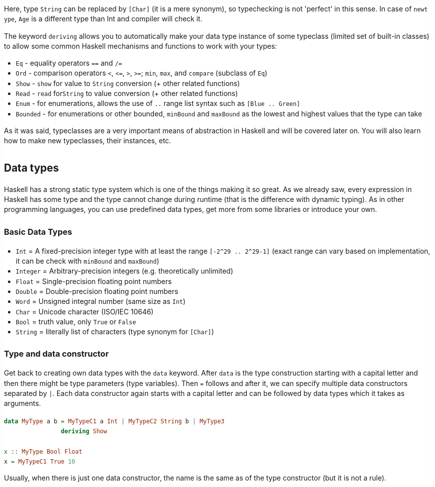 Here, type `String` can be replaced by `[Char]` (it is a mere synonym), so typechecking is not 'perfect' in this sense. In case of `newtype`, `Age` is a different type than Int and compiler will check it.

The keyword `deriving` allows you to automatically make your data type instance of some typeclass (limited set of built-in classes) to allow some common Haskell mechanisms and functions to work with your types:

* `Eq` - equality operators `==` and `/=`
* `Ord` - comparison operators `<`, `<=`, `>`, `>=`; `min`, `max`, and `compare` (subclass of `Eq`)
* `Show` - `show` for value to `String` conversion (+ other related functions)
* `Read` - `read` for`String` to value conversion (+ other related functions)
* `Enum` - for enumerations, allows the use of `..` range list syntax such as `[Blue .. Green]`
* `Bounded` - for enumerations or other bounded, `minBound` and `maxBound` as the lowest and highest values that the type can take

As it was said, typeclasses are a very important means of abstraction in Haskell and will be covered later on. You will also learn how to make new typeclasses, their instances, etc.

## Data types

Haskell has a strong static type system which is one of the things making it so great. As we already saw, every expression in Haskell has some type and the type cannot change during runtime (that is the difference with dynamic typing). As in other programming languages, you can use predefined data types, get more from some libraries or introduce your own.

### Basic Data Types

* `Int` = A fixed-precision integer type with at least the range `[-2^29 .. 2^29-1]` (exact range can vary based on implementation, it can be check with `minBound` and `maxBound`)
* `Integer` = Arbitrary-precision integers (e.g. theoretically unlimited)
* `Float` = Single-precision floating point numbers
* `Double` = Double-precision floating point numbers
* `Word` = Unsigned integral number (same size as `Int`)
* `Char` = Unicode character (ISO/IEC 10646)
* `Bool` = truth value, only `True` or `False`
* `String` = literally list of characters (type synonym for `[Char]`)

### Type and data constructor

Get back to creating own data types with the `data` keyword. After `data` is the type construction starting with a capital letter and then there might be type parameters (type variables). Then `=` follows and after it, we can specify multiple data constructors separated by `|`. Each data constructor again starts with a capital letter and can be followed by data types which it takes as arguments.

```haskell
data MyType a b = MyTypeC1 a Int | MyTypeC2 String b | MyType3
                deriving Show

x :: MyType Bool Float
x = MyTypeC1 True 10
```

Usually, when there is just one data constructor, the name is the same as of the type constructor (but it is not a rule).


[reserved keywords/operators]: https://wiki.haskell.org/Keywords
[call stack]: https://en.wikipedia.org/wiki/Call_stack
[containers]: http://hackage.haskell.org/package/containers
[Data.List]: hackage.haskell.org/package/base/docs/Data-List.html
[Data.Sequence]: http://hackage.haskell.org/package/containers/docs/Data-Sequence.html
[Data.String]: https://hackage.haskell.org/package/base/docs/Data-String.html
[Data.Text]: https://hackage.haskell.org/package/text/docs/Data-Text.html
[lazy evaluation]: https://wiki.haskell.org/Lazy_evaluation
[pattern matching]: https://www.haskell.org/tutorial/patterns.html
[recursion]: https://en.wikibooks.org/wiki/Haskell/Recursion
[tail recursion]: https://wiki.haskell.org/Tail_recursion
[text]: http://hackage.haskell.org/package/text